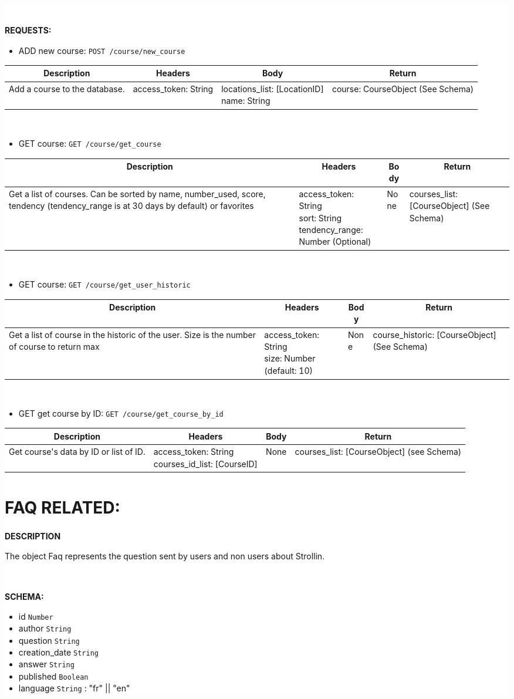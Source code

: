 <br>

**REQUESTS:**

- ADD new course: `POST /course/new_course`

| Description | Headers | Body | Return |
|-|-|-|-|
| Add a course to the database. | access_token: String | locations_list: [LocationID]<br>name: String | course: CourseObject (See Schema) |

<br>

- GET course: `GET /course/get_course`

| Description | Headers | Body | Return |
|-|-|-|-|
| Get a list of courses. Can be sorted by name, number_used, score, tendency (tendency_range is at 30 days by default) or favorites | access_token: String<br>sort: String<br>tendency_range: Number (Optional) | None | courses_list: [CourseObject] (See Schema) |

<br>

- GET course: `GET /course/get_user_historic`

| Description | Headers | Body | Return |
|-|-|-|-|
| Get a list of course in the historic of the user. Size is the number of course to return max | access_token: String<br>size: Number (default: 10) | None | course_historic: [CourseObject] (See Schema) |

<br>

- GET get course by ID: `GET /course/get_course_by_id`

| Description | Headers | Body | Return |
|-|-|-|-|
| Get course's data by ID or list of ID. | access_token: String<br>courses_id_list: [CourseID] | None | courses_list: [CourseObject] (see Schema) |

<div style="page-break-after: always;"></div>


FAQ RELATED:
===============

**DESCRIPTION**

The object Faq represents the question sent by users and non users about Strollin.

<br>

**SCHEMA:**

- id `Number`
- author `String`
- question `String`
- creation_date `String`
- answer `String`
- published `Boolean`
- language `String` : "fr" || "en"
